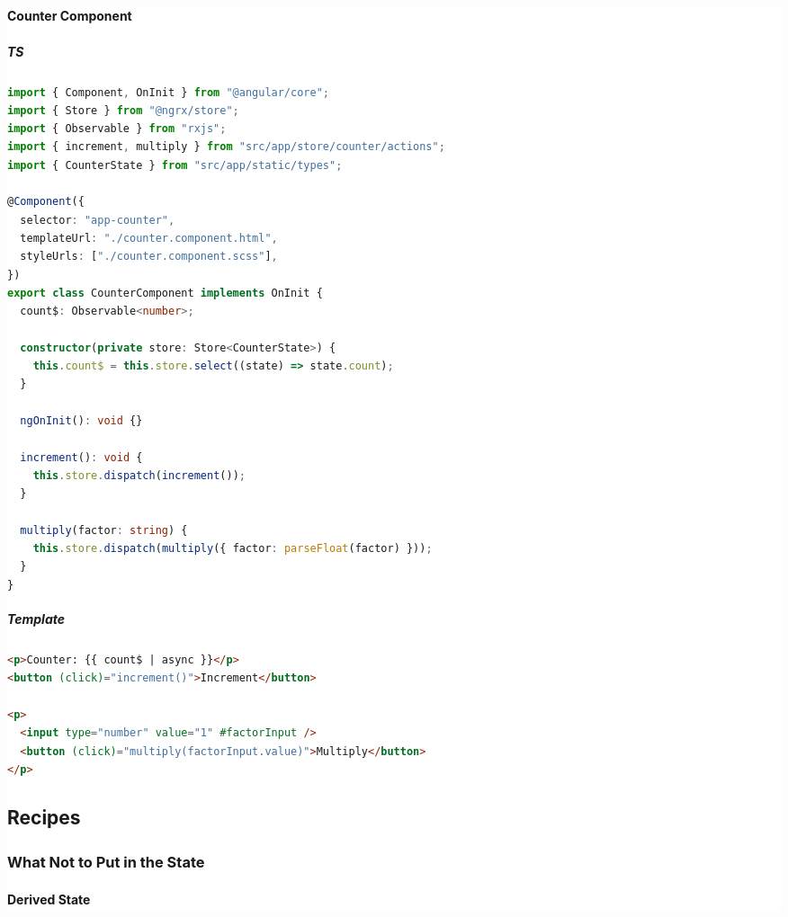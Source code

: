 #### Counter Component

##### TS

```ts
import { Component, OnInit } from "@angular/core";
import { Store } from "@ngrx/store";
import { Observable } from "rxjs";
import { increment, multiply } from "src/app/store/counter/actions";
import { CounterState } from "src/app/static/types";

@Component({
  selector: "app-counter",
  templateUrl: "./counter.component.html",
  styleUrls: ["./counter.component.scss"],
})
export class CounterComponent implements OnInit {
  count$: Observable<number>;

  constructor(private store: Store<CounterState>) {
    this.count$ = this.store.select((state) => state.count);
  }

  ngOnInit(): void {}

  increment(): void {
    this.store.dispatch(increment());
  }

  multiply(factor: string) {
    this.store.dispatch(multiply({ factor: parseFloat(factor) }));
  }
}
```

##### Template

```html
<p>Counter: {{ count$ | async }}</p>
<button (click)="increment()">Increment</button>

<p>
  <input type="number" value="1" #factorInput />
  <button (click)="multiply(factorInput.value)">Multiply</button>
</p>
```

## Recipes

### What Not to Put in the State

#### Derived State
